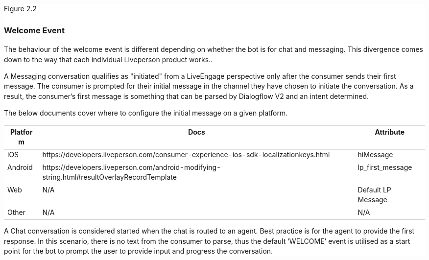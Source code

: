   Figure 2.2

### Welcome Event

The behaviour of the welcome event is different depending on whether the bot is for chat and messaging. This divergence comes down to the way that each individual Liveperson product works..

A Messaging conversation qualifies as "initiated" from a LiveEngage perspective only after the consumer sends their first message. The consumer is prompted for their initial message in the channel they have chosen to initiate the conversation. As a result, the consumer’s first message is something that can be parsed by Dialogflow V2 and an intent determined.

The below documents cover where to configure the initial message on a given platform.

<table>
  <thead>
    <tr>
      <th>Platform</th>
      <th>Docs</th>
      <th>Attribute</th>
    </tr>
  </thead>
  <tbody>
    <tr>
      <td>iOS</td>
      <td>https://developers.liveperson.com/consumer-experience-ios-sdk-localizationkeys.html</td>
      <td>hiMessage</td>
    </tr>
    <tr>
      <td>Android</td>
      <td>https://developers.liveperson.com/android-modifying-string.html#resultOverlayRecordTemplate</td>
      <td>lp_first_message</td>
    </tr>
    <tr>
      <td>Web</td>
      <td>N/A</td>
      <td>Default LP Message</td>
    </tr>
    <tr>
      <td>Other</td>
      <td>N/A</td>
      <td>N/A</td>
    </tr>
  </tbody>
</table>

A Chat conversation is considered started when the chat is routed to an agent. Best practice is for the agent to provide the first response.
In this scenario, there is no text from the consumer to parse, thus the default ‘WELCOME’ event is utilised as a start point for the bot to prompt the user to provide input and progress the conversation.
